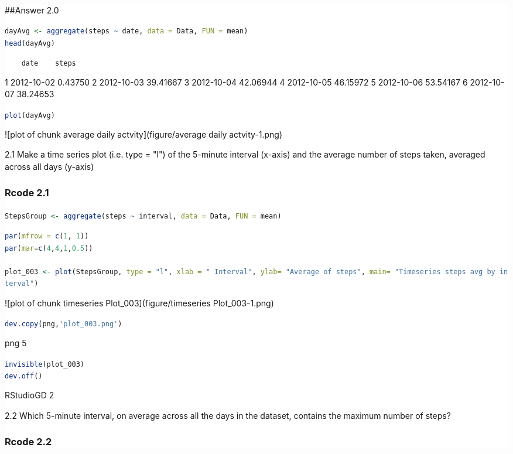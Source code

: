 ##Answer 2.0 

```r
dayAvg <- aggregate(steps ~ date, data = Data, FUN = mean)
head(dayAvg)
```

        date    steps
1 2012-10-02  0.43750
2 2012-10-03 39.41667
3 2012-10-04 42.06944
4 2012-10-05 46.15972
5 2012-10-06 53.54167
6 2012-10-07 38.24653

```r
plot(dayAvg)
```

![plot of chunk average daily actvity](figure/average daily actvity-1.png) 

2.1 Make a time series plot (i.e. type = "l") of the 5-minute interval (x-axis) and the average number of steps taken, averaged across all days (y-axis)

### Rcode 2.1

```r
StepsGroup <- aggregate(steps ~ interval, data = Data, FUN = mean)
```


```r
par(mfrow = c(1, 1))
par(mar=c(4,4,1,0.5))

plot_003 <- plot(StepsGroup, type = "l", xlab = " Interval", ylab= "Average of steps", main= "Timeseries steps avg by interval")
```

![plot of chunk timeseries Plot_003](figure/timeseries Plot_003-1.png) 

```r
dev.copy(png,'plot_003.png')
```

png 
  5 

```r
invisible(plot_003)
dev.off()
```

RStudioGD 
        2 

2.2 Which 5-minute interval, on average across all the days in the dataset, contains the maximum number of steps?
### Rcode 2.2

